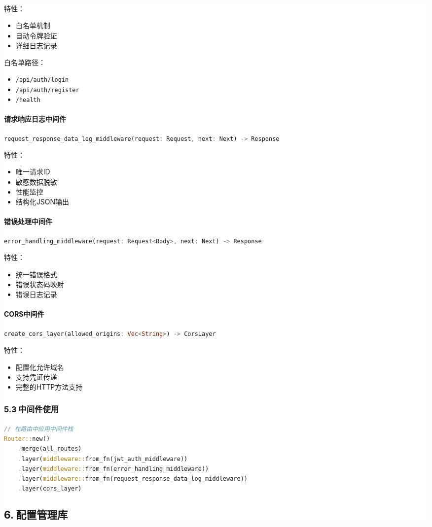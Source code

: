 特性：
- 白名单机制
- 自动令牌验证
- 详细日志记录

白名单路径：
- `/api/auth/login`
- `/api/auth/register`
- `/health`

#### 请求响应日志中间件
```rust
request_response_data_log_middleware(request: Request, next: Next) -> Response
```

特性：
- 唯一请求ID
- 敏感数据脱敏
- 性能监控
- 结构化JSON输出

#### 错误处理中间件
```rust
error_handling_middleware(request: Request<Body>, next: Next) -> Response
```

特性：
- 统一错误格式
- 错误状态码映射
- 错误日志记录

#### CORS中间件
```rust
create_cors_layer(allowed_origins: Vec<String>) -> CorsLayer
```

特性：
- 配置化允许域名
- 支持凭证传递
- 完整的HTTP方法支持

### 5.3 中间件使用

```rust
// 在路由中应用中间件栈
Router::new()
    .merge(all_routes)
    .layer(middleware::from_fn(jwt_auth_middleware))
    .layer(middleware::from_fn(error_handling_middleware))
    .layer(middleware::from_fn(request_response_data_log_middleware))
    .layer(cors_layer)
```

## 6. 配置管理库
